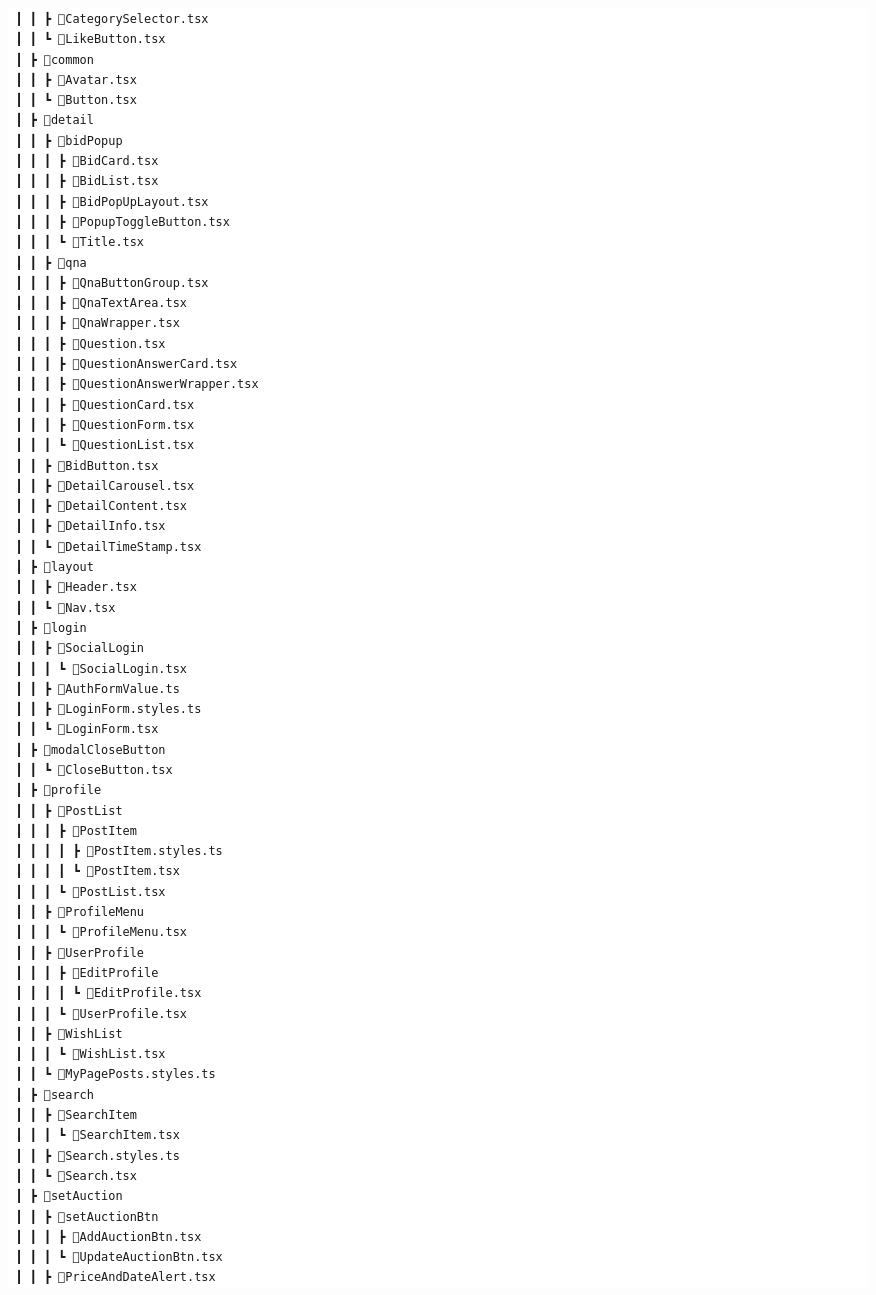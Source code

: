 ```
 ┃ ┃ ┣ 📜CategorySelector.tsx
 ┃ ┃ ┗ 📜LikeButton.tsx
 ┃ ┣ 📂common
 ┃ ┃ ┣ 📜Avatar.tsx
 ┃ ┃ ┗ 📜Button.tsx
 ┃ ┣ 📂detail
 ┃ ┃ ┣ 📂bidPopup
 ┃ ┃ ┃ ┣ 📜BidCard.tsx
 ┃ ┃ ┃ ┣ 📜BidList.tsx
 ┃ ┃ ┃ ┣ 📜BidPopUpLayout.tsx
 ┃ ┃ ┃ ┣ 📜PopupToggleButton.tsx
 ┃ ┃ ┃ ┗ 📜Title.tsx
 ┃ ┃ ┣ 📂qna
 ┃ ┃ ┃ ┣ 📜QnaButtonGroup.tsx
 ┃ ┃ ┃ ┣ 📜QnaTextArea.tsx
 ┃ ┃ ┃ ┣ 📜QnaWrapper.tsx
 ┃ ┃ ┃ ┣ 📜Question.tsx
 ┃ ┃ ┃ ┣ 📜QuestionAnswerCard.tsx
 ┃ ┃ ┃ ┣ 📜QuestionAnswerWrapper.tsx
 ┃ ┃ ┃ ┣ 📜QuestionCard.tsx
 ┃ ┃ ┃ ┣ 📜QuestionForm.tsx
 ┃ ┃ ┃ ┗ 📜QuestionList.tsx
 ┃ ┃ ┣ 📜BidButton.tsx
 ┃ ┃ ┣ 📜DetailCarousel.tsx
 ┃ ┃ ┣ 📜DetailContent.tsx
 ┃ ┃ ┣ 📜DetailInfo.tsx
 ┃ ┃ ┗ 📜DetailTimeStamp.tsx
 ┃ ┣ 📂layout
 ┃ ┃ ┣ 📜Header.tsx
 ┃ ┃ ┗ 📜Nav.tsx
 ┃ ┣ 📂login
 ┃ ┃ ┣ 📂SocialLogin
 ┃ ┃ ┃ ┗ 📜SocialLogin.tsx
 ┃ ┃ ┣ 📜AuthFormValue.ts
 ┃ ┃ ┣ 📜LoginForm.styles.ts
 ┃ ┃ ┗ 📜LoginForm.tsx
 ┃ ┣ 📂modalCloseButton
 ┃ ┃ ┗ 📜CloseButton.tsx
 ┃ ┣ 📂profile
 ┃ ┃ ┣ 📂PostList
 ┃ ┃ ┃ ┣ 📂PostItem
 ┃ ┃ ┃ ┃ ┣ 📜PostItem.styles.ts
 ┃ ┃ ┃ ┃ ┗ 📜PostItem.tsx
 ┃ ┃ ┃ ┗ 📜PostList.tsx
 ┃ ┃ ┣ 📂ProfileMenu
 ┃ ┃ ┃ ┗ 📜ProfileMenu.tsx
 ┃ ┃ ┣ 📂UserProfile
 ┃ ┃ ┃ ┣ 📂EditProfile
 ┃ ┃ ┃ ┃ ┗ 📜EditProfile.tsx
 ┃ ┃ ┃ ┗ 📜UserProfile.tsx
 ┃ ┃ ┣ 📂WishList
 ┃ ┃ ┃ ┗ 📜WishList.tsx
 ┃ ┃ ┗ 📜MyPagePosts.styles.ts
 ┃ ┣ 📂search
 ┃ ┃ ┣ 📂SearchItem
 ┃ ┃ ┃ ┗ 📜SearchItem.tsx
 ┃ ┃ ┣ 📜Search.styles.ts
 ┃ ┃ ┗ 📜Search.tsx
 ┃ ┣ 📂setAuction
 ┃ ┃ ┣ 📂setAuctionBtn
 ┃ ┃ ┃ ┣ 📜AddAuctionBtn.tsx
 ┃ ┃ ┃ ┗ 📜UpdateAuctionBtn.tsx
 ┃ ┃ ┣ 📜PriceAndDateAlert.tsx
```